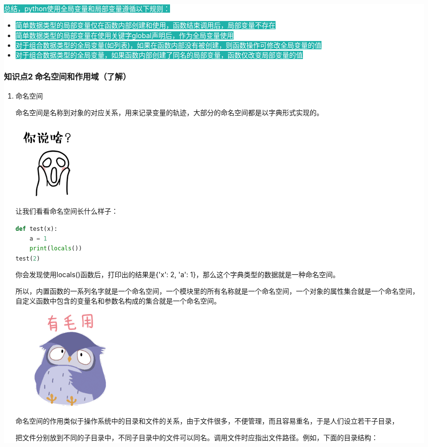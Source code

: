    <font style="background-color:#20B2AA;color:white">总结，python使用全局变量和局部变量遵循以下规则：</font>
   
   - <font style="background-color:#20B2AA;color:white">简单数据类型的局部变量仅在函数内部创建和使用，函数结束调用后，局部变量不存在</font>
   - <font style="background-color:#20B2AA;color:white">简单数据类型的局部变量在使用关键字global声明后，作为全局变量使用</font>
   - <font style="background-color:#20B2AA;color:white">对于组合数据类型的全局变量(如列表)，如果在函数内部没有被创建，则函数操作可修改全局变量的值</font>
   - <font style="background-color:#20B2AA;color:white">对于组合数据类型的全局变量，如果函数内部创建了同名的局部变量，函数仅改变局部变量的值</font>

### 知识点2 命名空间和作用域（了解）

1. 命名空间

   命名空间是名称到对象的对应关系，用来记录变量的轨迹，大部分的命名空间都是以字典形式实现的。

   <img src=".\img\what.png" alt="what" style="zoom:100%;" />

   让我们看看命名空间长什么样子：

   ~~~python
   def test(x):
       a = 1
       print(locals())
   test(2)
   ~~~

   你会发现使用locals()函数后，打印出的结果是{'x': 2, 'a': 1}，那么这个字典类型的数据就是一种命名空间。

   所以，内置函数的一系列名字就是一个命名空间，一个模块里的所有名称就是一个命名空间，一个对象的属性集合就是一个命名空间，自定义函数中包含的变量名和参数名构成的集合就是一个命名空间。

   <img src=".\img\what1.gif" alt="what1" style="zoom:80%;" />

   命名空间的作用类似于操作系统中的目录和文件的关系，由于文件很多，不便管理，而且容易重名，于是人们设立若干子目录，

   把文件分别放到不同的子目录中，不同子目录中的文件可以同名。调用文件时应指出文件路径。例如，下面的目录结构：
